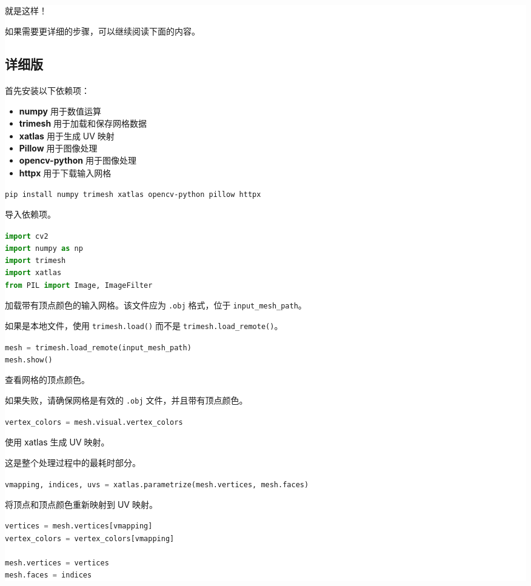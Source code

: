 就是这样！

如果需要更详细的步骤，可以继续阅读下面的内容。

## 详细版

首先安装以下依赖项：

- **numpy** 用于数值运算
- **trimesh** 用于加载和保存网格数据
- **xatlas** 用于生成 UV 映射
- **Pillow** 用于图像处理
- **opencv-python** 用于图像处理
- **httpx** 用于下载输入网格

```bash
pip install numpy trimesh xatlas opencv-python pillow httpx
```

导入依赖项。

```python
import cv2
import numpy as np
import trimesh
import xatlas
from PIL import Image, ImageFilter
```

加载带有顶点颜色的输入网格。该文件应为 `.obj` 格式，位于 `input_mesh_path`。

如果是本地文件，使用 `trimesh.load()` 而不是 `trimesh.load_remote()`。

```python
mesh = trimesh.load_remote(input_mesh_path)
mesh.show()
```

查看网格的顶点颜色。

如果失败，请确保网格是有效的 `.obj` 文件，并且带有顶点颜色。

```python
vertex_colors = mesh.visual.vertex_colors
```

使用 xatlas 生成 UV 映射。

这是整个处理过程中的最耗时部分。

```python
vmapping, indices, uvs = xatlas.parametrize(mesh.vertices, mesh.faces)
```

将顶点和顶点颜色重新映射到 UV 映射。

```python
vertices = mesh.vertices[vmapping]
vertex_colors = vertex_colors[vmapping]

mesh.vertices = vertices
mesh.faces = indices
```
